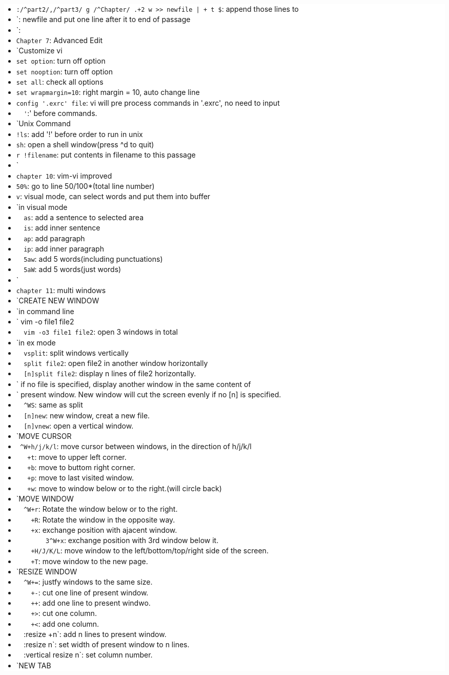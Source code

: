   * `:/^part2/,/^part3/ g /^Chapter/ .+2 w >> newfile | + t $`: append those lines to
  * `:  newfile and put one line after it to end of passage
  * `:
  * `Chapter 7`: Advanced Edit
  * `Customize vi
  * `set option`: turn off option
  * `set nooption`: turn off option
  * `set all`: check all options
  * `set wrapmargin=10`: right margin = 10, auto change line
  * `config '.exrc' file`: vi will pre process commands in '.exrc', no need to input
  * `  '`:' before commands. 
  * `Unix Command
  * `!ls`: add '!' before order to run in unix
  * `sh`: open a shell window(press ^d to quit)
  * `r !filename`: put contents in filename to this passage
  * `
  * `chapter 10`: vim-vi improved
  * `50%`: go to line 50/100*(total line number)
  * `v`: visual mode, can select words and put them into buffer
  * `in visual mode
  * `  as`: add a sentence to selected area
  * `  is`: add inner sentence
  * `  ap`: add paragraph
  * `  ip`: add inner paragraph
  * `  5aw`: add 5 words(including punctuations)
  * `  5aW`: add 5 words(just words)
  * `
  * `chapter 11`: multi windows
  * `CREATE NEW WINDOW
  * `in command line
  * `  vim -o file1 file2
  * `  vim -o3 file1 file2`: open 3 windows in total
  * `in ex mode
  * `  vsplit`: split windows vertically
  * `  split file2`: open file2 in another window horizontally
  * `  [n]split file2`: display n lines of file2 horizontally. 
  * `  if no file is specified, display another window in the same content of
  * `    present window. New window will cut the screen evenly if no [n] is specified. 
  * `  ^WS`: same as split 
  * `  [n]new`: new window, creat a new file. 
  * `  [n]vnew`: open a vertical window.
  * `MOVE CURSOR 
  * ` ^W+h/j/k/l`: move cursor between windows, in the direction of h/j/k/l
  * `   +t`: move to upper left corner.
  * `   +b`: move to buttom right corner.
  * `   +p`: move to last visited window.
  * `   +w`: move to window below or to the right.(will circle back)
  * `MOVE WINDOW
  * `  ^W+r`: Rotate the window below or to the right.
  * `    +R`: Rotate the window in the opposite way.
  * `    +x`: exchange position with ajacent window.
  * `        3^W+x`: exchange position with 3rd window below it.
  * `    +H/J/K/L`: move window to the left/bottom/top/right side of the screen.
  * `    +T`: move window to the new page.
  * `RESIZE WINDOW
  * `  ^W+=`: justfy windows to the same size.
  * `    +-`: cut one line of present window.
  * `    ++`: add one line to present windwo.
  * `    +>`: cut one column.
  * `    +<`: add one column.
  * `  `:resize +n`: add n lines to present window.
  * `  `:resize n`: set width of present window to n lines.
  * `  `:vertical resize n`: set column number.
  * `NEW TAB